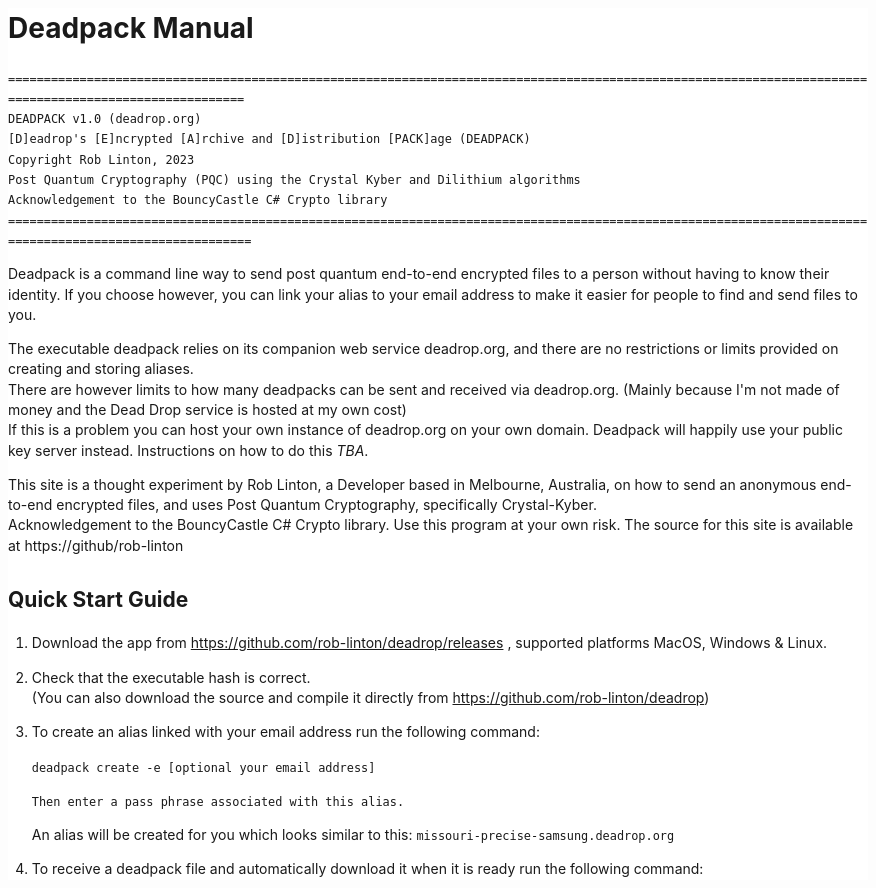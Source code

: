 # Deadpack Manual  

```  
=========================================================================================================================================================
DEADPACK v1.0 (deadrop.org)
[D]eadrop's [E]ncrypted [A]rchive and [D]istribution [PACK]age (DEADPACK)
Copyright Rob Linton, 2023
Post Quantum Cryptography (PQC) using the Crystal Kyber and Dilithium algorithms
Acknowledgement to the BouncyCastle C# Crypto library
==========================================================================================================================================================
```  


Deadpack is a command line way to send post quantum end-to-end encrypted files to a person without having to know their identity. If you choose however, you can link your alias to your email address to make it easier for people to find and send files to you.  

The executable deadpack relies on its companion web service deadrop.org, and there are no restrictions or limits provided on creating and storing aliases.  
There are however limits to how many deadpacks can be sent and received via deadrop.org. (Mainly because I'm not made of money and the Dead Drop service is hosted at my own cost)  
If this is a problem you can host your own instance of deadrop.org on your own domain. Deadpack will happily use your public key server instead. Instructions on how to do this *TBA*.  

This site is a thought experiment by Rob Linton, a Developer based in Melbourne, Australia, on how to send an anonymous end-to-end encrypted files, and uses Post Quantum Cryptography, specifically Crystal-Kyber.  
Acknowledgement to the BouncyCastle C# Crypto library.
Use this program at your own risk. The source for this site is available at https://github/rob-linton  

## Quick Start Guide

1. Download the app from https://github.com/rob-linton/deadrop/releases , supported platforms MacOS, Windows & Linux.   

2. Check that the executable hash is correct.  
(You can also download the source and compile it directly from https://github.com/rob-linton/deadrop)  

3. To create an alias linked with your email address run the following command:

	```
	deadpack create -e [optional your email address]
	```
	`Then enter a pass phrase associated with this alias.`  

	An alias will be created for you which looks similar to this:
	`missouri-precise-samsung.deadrop.org`  

4. To receive a deadpack file and automatically download it when it is ready run the following command:
